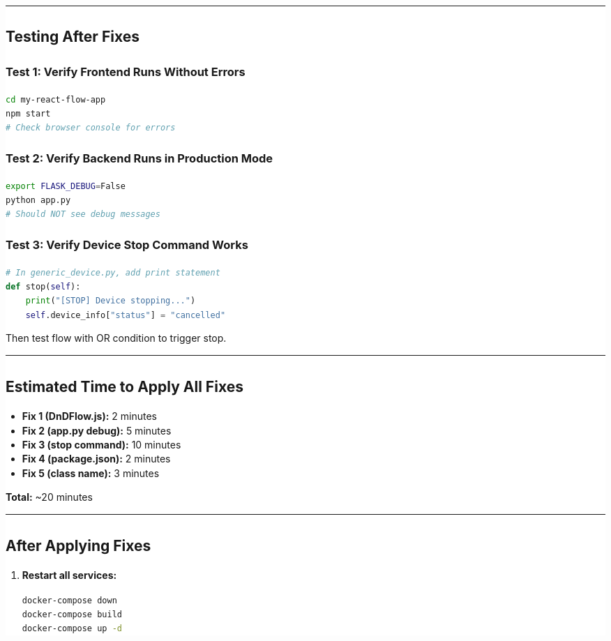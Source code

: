 ```bash
```

---

## Testing After Fixes

### Test 1: Verify Frontend Runs Without Errors
```bash
cd my-react-flow-app
npm start
# Check browser console for errors
```

### Test 2: Verify Backend Runs in Production Mode
```bash
export FLASK_DEBUG=False
python app.py
# Should NOT see debug messages
```

### Test 3: Verify Device Stop Command Works
```python
# In generic_device.py, add print statement
def stop(self):
    print("[STOP] Device stopping...")
    self.device_info["status"] = "cancelled"
```

Then test flow with OR condition to trigger stop.

---

## Estimated Time to Apply All Fixes

- **Fix 1 (DnDFlow.js):** 2 minutes
- **Fix 2 (app.py debug):** 5 minutes
- **Fix 3 (stop command):** 10 minutes
- **Fix 4 (package.json):** 2 minutes
- **Fix 5 (class name):** 3 minutes

**Total:** ~20 minutes

---

## After Applying Fixes

1. **Restart all services:**
   ```bash
   docker-compose down
   docker-compose build
   docker-compose up -d
   ```

